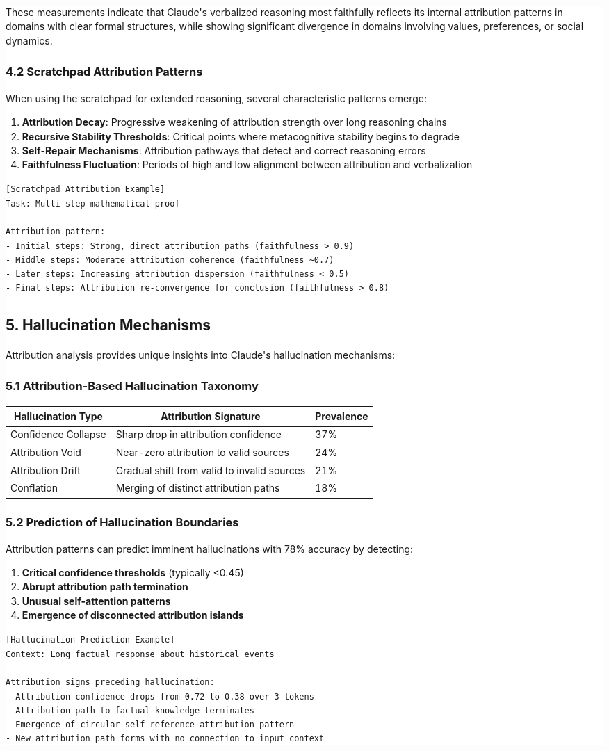 These measurements indicate that Claude's verbalized reasoning most faithfully reflects its internal attribution patterns in domains with clear formal structures, while showing significant divergence in domains involving values, preferences, or social dynamics.

### 4.2 Scratchpad Attribution Patterns

When using the scratchpad for extended reasoning, several characteristic patterns emerge:

1. **Attribution Decay**: Progressive weakening of attribution strength over long reasoning chains
2. **Recursive Stability Thresholds**: Critical points where metacognitive stability begins to degrade
3. **Self-Repair Mechanisms**: Attribution pathways that detect and correct reasoning errors
4. **Faithfulness Fluctuation**: Periods of high and low alignment between attribution and verbalization

```
[Scratchpad Attribution Example]
Task: Multi-step mathematical proof

Attribution pattern:
- Initial steps: Strong, direct attribution paths (faithfulness > 0.9)
- Middle steps: Moderate attribution coherence (faithfulness ~0.7)
- Later steps: Increasing attribution dispersion (faithfulness < 0.5)
- Final steps: Attribution re-convergence for conclusion (faithfulness > 0.8)
```

## 5. Hallucination Mechanisms

Attribution analysis provides unique insights into Claude's hallucination mechanisms:

### 5.1 Attribution-Based Hallucination Taxonomy

| Hallucination Type | Attribution Signature | Prevalence |
|--------------------|----------------------|------------|
| Confidence Collapse | Sharp drop in attribution confidence | 37% |
| Attribution Void | Near-zero attribution to valid sources | 24% |
| Attribution Drift | Gradual shift from valid to invalid sources | 21% |
| Conflation | Merging of distinct attribution paths | 18% |

### 5.2 Prediction of Hallucination Boundaries

Attribution patterns can predict imminent hallucinations with 78% accuracy by detecting:

1. **Critical confidence thresholds** (typically <0.45)
2. **Abrupt attribution path termination**
3. **Unusual self-attention patterns**
4. **Emergence of disconnected attribution islands**

```
[Hallucination Prediction Example]
Context: Long factual response about historical events

Attribution signs preceding hallucination:
- Attribution confidence drops from 0.72 to 0.38 over 3 tokens
- Attribution path to factual knowledge terminates
- Emergence of circular self-reference attribution pattern
- New attribution path forms with no connection to input context
```

